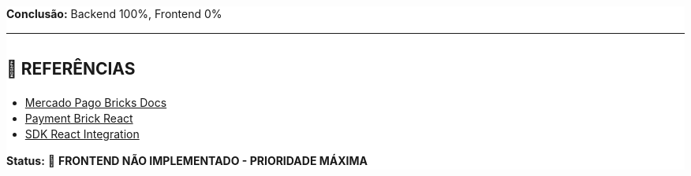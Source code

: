 **Conclusão:** Backend 100%, Frontend 0%

---

## 🔗 REFERÊNCIAS

- [Mercado Pago Bricks Docs](https://www.mercadopago.com.br/developers/pt/docs/checkout-bricks/landing)
- [Payment Brick React](https://www.mercadopago.com.br/developers/pt/docs/checkout-bricks/payment-brick/default-rendering)
- [SDK React Integration](https://github.com/mercadopago/sdk-react)

**Status:** 🔴 **FRONTEND NÃO IMPLEMENTADO - PRIORIDADE MÁXIMA**
